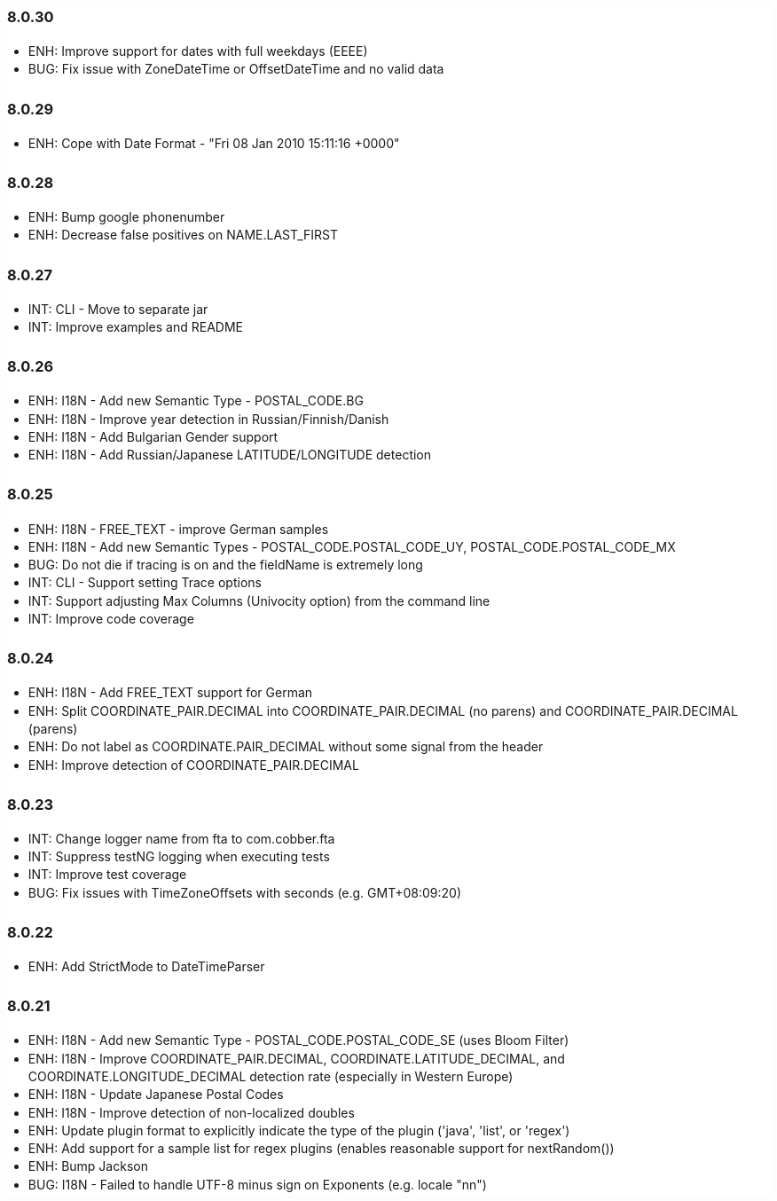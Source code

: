 ### 8.0.30
 - ENH: Improve support for dates with full weekdays (EEEE)
 - BUG: Fix issue with ZoneDateTime or OffsetDateTime and no valid data

### 8.0.29
 - ENH: Cope with Date Format - "Fri 08 Jan 2010 15:11:16 +0000"

### 8.0.28
 - ENH: Bump google phonenumber
 - ENH: Decrease false positives on NAME.LAST_FIRST

### 8.0.27
 - INT: CLI - Move to separate jar
 - INT: Improve examples and README

### 8.0.26
 - ENH: I18N - Add new Semantic Type - POSTAL_CODE.BG
 - ENH: I18N - Improve year detection in Russian/Finnish/Danish
 - ENH: I18N - Add Bulgarian Gender support
 - ENH: I18N - Add Russian/Japanese LATITUDE/LONGITUDE detection

### 8.0.25
 - ENH: I18N - FREE_TEXT - improve German samples
 - ENH: I18N - Add new Semantic Types - POSTAL_CODE.POSTAL_CODE_UY, POSTAL_CODE.POSTAL_CODE_MX
 - BUG: Do not die if tracing is on and the fieldName is extremely long
 - INT: CLI - Support setting Trace options
 - INT: Support adjusting Max Columns (Univocity option) from the command line
 - INT: Improve code coverage

### 8.0.24
 - ENH: I18N - Add FREE_TEXT support for German
 - ENH: Split COORDINATE_PAIR.DECIMAL into COORDINATE_PAIR.DECIMAL (no parens) and COORDINATE_PAIR.DECIMAL (parens)
 - ENH: Do not label as COORDINATE.PAIR_DECIMAL without some signal from the header
 - ENH: Improve detection of COORDINATE_PAIR.DECIMAL

### 8.0.23
 - INT: Change logger name from fta to com.cobber.fta
 - INT: Suppress testNG logging when executing tests
 - INT: Improve test coverage
 - BUG: Fix issues with TimeZoneOffsets with seconds (e.g. GMT+08:09:20)

### 8.0.22
 - ENH: Add StrictMode to DateTimeParser

### 8.0.21
 - ENH: I18N - Add new Semantic Type - POSTAL_CODE.POSTAL_CODE_SE (uses Bloom Filter)
 - ENH: I18N - Improve COORDINATE_PAIR.DECIMAL, COORDINATE.LATITUDE_DECIMAL, and COORDINATE.LONGITUDE_DECIMAL detection rate (especially in Western Europe)
 - ENH: I18N - Update Japanese Postal Codes
 - ENH: I18N - Improve detection of non-localized doubles
 - ENH: Update plugin format to explicitly indicate the type of the plugin ('java', 'list', or 'regex')
 - ENH: Add support for a sample list for regex plugins (enables reasonable support for nextRandom())
 - ENH: Bump Jackson
 - BUG: I18N - Failed to handle UTF-8 minus sign on Exponents (e.g. locale "nn")
